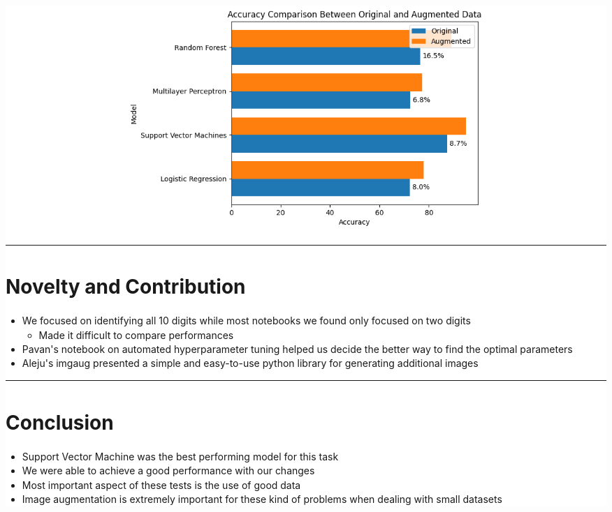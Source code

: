 <img src="doc/assets/originalvsaugmented.png" style="width: 60%; margin-left:20%">

---
# Novelty and Contribution
- We focused on identifying all 10 digits while most notebooks we found only focused on two digits
  - Made it difficult to compare performances
- Pavan's notebook on automated hyperparameter tuning helped us decide the better way to find the optimal parameters
- Aleju's imgaug presented a simple and easy-to-use python library for generating additional images

---

# Conclusion
- Support Vector Machine was the best performing model for this task
- We were able to achieve a good performance with our changes
- Most important aspect of these tests is the use of good data  
- Image augmentation is extremely important for these kind of problems when dealing with small datasets
